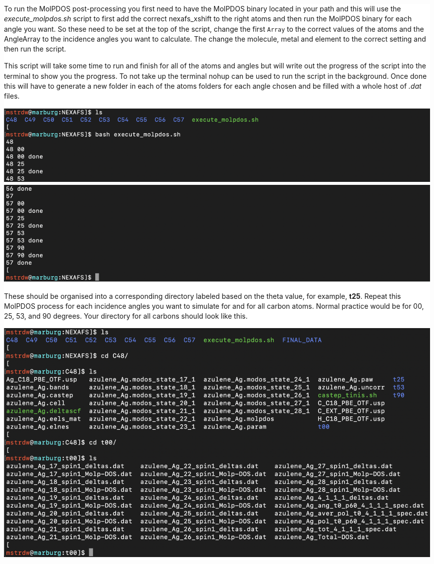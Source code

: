 To run the MolPDOS post-processing you first need to have the MolPDOS binary located in your path and this will use the _execute_molpdos.sh_ script to first add the correct nexafs_xshift to the right atoms and then run the MolPDOS binary for each angle you want. So these need to be set at the top of the script, change the first `Array` to the correct values of the atoms and the AngleArray to the incidence angles you want to calculate. The change the molecule, metal and element to the correct setting and then run the script.

This script will take some time to run and finish for all of the atoms and angles but will write out the progress of the script into the terminal to show you the progress. To not take up the terminal nohup can be used to run the script in the background. Once done this will have to generate a new folder in each of the atoms folders for each angle chosen and be filled with a whole host of _.dat_ files.

<img src="../images/spectroscopy/run_molpdos.png">

<img src="../images/spectroscopy/finish_molpdos.png">

These should be organised into a corresponding directory labeled based on the theta value, for example, **t25**. Repeat this MolPDOS process for each incidence angles you want to simulate for and for all carbon atoms. Normal practice would be for 00, 25, 53, and 90 degrees. Your directory for all carbons should look like this.

<img src="../images/spectroscopy/molpdos_files.png">
